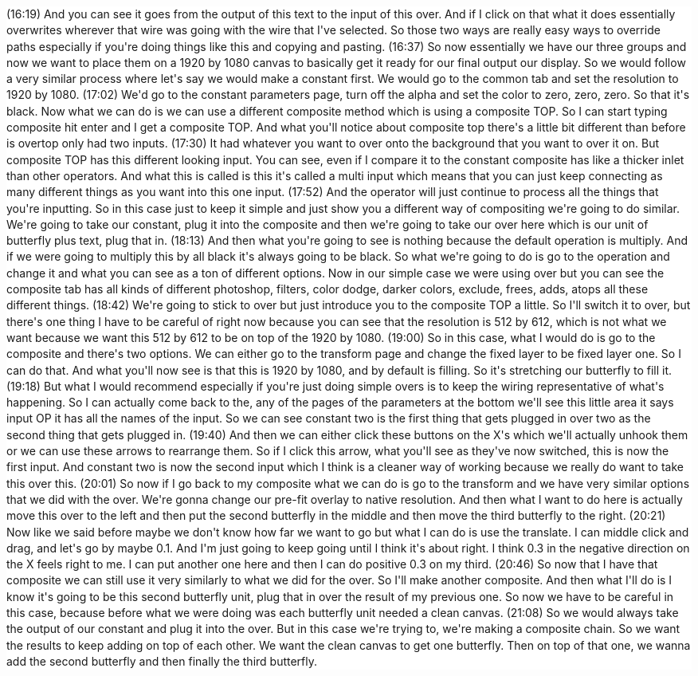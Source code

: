 (16:19) And you can see it goes from the output of this text to the input of this over. And if I click on that what it does essentially overwrites wherever that wire was going with the wire that I've selected. So those two ways are really easy ways to override paths especially if you're doing things like this and copying and pasting.
(16:37) So now essentially we have our three groups and now we want to place them on a 1920 by 1080 canvas to basically get it ready for our final output our display. So we would follow a very similar process where let's say we would make a constant first. We would go to the common tab and set the resolution to 1920 by 1080.
(17:02) We'd go to the constant parameters page, turn off the alpha and set the color to zero, zero, zero. So that it's black. Now what we can do is we can use a different composite method which is using a composite TOP. So I can start typing composite hit enter and I get a composite TOP. And what you'll notice about composite top there's a little bit different than before is overtop only had two inputs.
(17:30) It had whatever you want to over onto the background that you want to over it on. But composite TOP has this different looking input. You can see, even if I compare it to the constant composite has like a thicker inlet than other operators. And what this is called is this it's called a multi input which means that you can just keep connecting as many different things as you want into this one input.
(17:52) And the operator will just continue to process all the things that you're inputting. So in this case just to keep it simple and just show you a different way of compositing we're going to do similar. We're going to take our constant, plug it into the composite and then we're going to take our over here which is our unit of butterfly plus text, plug that in.
(18:13) And then what you're going to see is nothing because the default operation is multiply. And if we were going to multiply this by all black it's always going to be black. So what we're going to do is go to the operation and change it and what you can see as a ton of different options. Now in our simple case we were using over but you can see the composite tab has all kinds of different photoshop, filters, color dodge, darker colors, exclude, frees, adds, atops all these different things.
(18:42) We're going to stick to over but just introduce you to the composite TOP a little. So I'll switch it to over, but there's one thing I have to be careful of right now because you can see that the resolution is 512 by 612, which is not what we want because we want this 512 by 612 to be on top of the 1920 by 1080.
(19:00) So in this case, what I would do is go to the composite and there's two options. We can either go to the transform page and change the fixed layer to be fixed layer one. So I can do that. And what you'll now see is that this is 1920 by 1080, and by default is filling. So it's stretching our butterfly to fill it.
(19:18) But what I would recommend especially if you're just doing simple overs is to keep the wiring representative of what's happening. So I can actually come back to the, any of the pages of the parameters at the bottom we'll see this little area it says input OP it has all the names of the input. So we can see constant two is the first thing that gets plugged in over two as the second thing that gets plugged in.
(19:40) And then we can either click these buttons on the X's which we'll actually unhook them or we can use these arrows to rearrange them. So if I click this arrow, what you'll see as they've now switched, this is now the first input. And constant two is now the second input which I think is a cleaner way of working because we really do want to take this over this.
(20:01) So now if I go back to my composite what we can do is go to the transform and we have very similar options that we did with the over. We're gonna change our pre-fit overlay to native resolution. And then what I want to do here is actually move this over to the left and then put the second butterfly in the middle and then move the third butterfly to the right.
(20:21) Now like we said before maybe we don't know how far we want to go but what I can do is use the translate. I can middle click and drag, and let's go by maybe 0.1. And I'm just going to keep going until I think it's about right. I think 0.3 in the negative direction on the X feels right to me. I can put another one here and then I can do positive 0.3 on my third.
(20:46) So now that I have that composite we can still use it very similarly to what we did for the over. So I'll make another composite. And then what I'll do is I know it's going to be this second butterfly unit, plug that in over the result of my previous one. So now we have to be careful in this case, because before what we were doing was each butterfly unit needed a clean canvas.
(21:08) So we would always take the output of our constant and plug it into the over. But in this case we're trying to, we're making a composite chain. So we want the results to keep adding on top of each other. We want the clean canvas to get one butterfly. Then on top of that one, we wanna add the second butterfly and then finally the third butterfly.